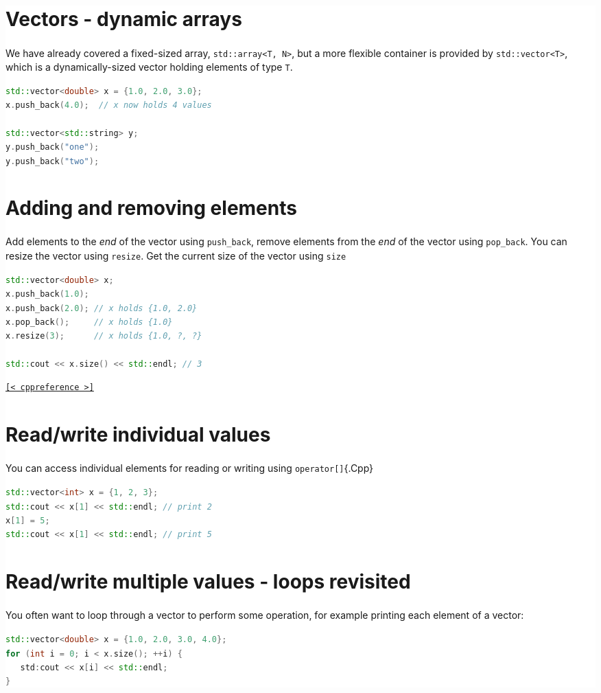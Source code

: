 
# Vectors - dynamic arrays

We have already covered a fixed-sized array, `std::array<T, N>`, but a more
flexible container is provided by `std::vector<T>`, which is a dynamically-sized
vector holding elements of type `T`.

~~~cpp
std::vector<double> x = {1.0, 2.0, 3.0};
x.push_back(4.0);  // x now holds 4 values

std::vector<std::string> y;
y.push_back("one");
y.push_back("two");
~~~

# Adding and removing elements

Add elements to the *end* of the vector using `push_back`, remove elements from
the *end* of the vector using `pop_back`. You can resize the vector using
`resize`. Get the current size of the vector using `size`

~~~cpp
std::vector<double> x;
x.push_back(1.0);
x.push_back(2.0); // x holds {1.0, 2.0}
x.pop_back();     // x holds {1.0}
x.resize(3);      // x holds {1.0, ?, ?}

std::cout << x.size() << std::endl; // 3
~~~

[`[< cppreference >]`](https://en.cppreference.com/w/cpp/container/vector)

# Read/write individual values

You can access individual elements for reading or writing using `operator[]`{.Cpp}

~~~cpp
std::vector<int> x = {1, 2, 3};
std::cout << x[1] << std::endl; // print 2
x[1] = 5;
std::cout << x[1] << std::endl; // print 5
~~~

# Read/write multiple values - loops revisited

You often want to loop through a vector to perform some operation,
for example printing each element of a vector:

~~~cpp
std::vector<double> x = {1.0, 2.0, 3.0, 4.0};
for (int i = 0; i < x.size(); ++i) {
   std:cout << x[i] << std::endl;
}
~~~
